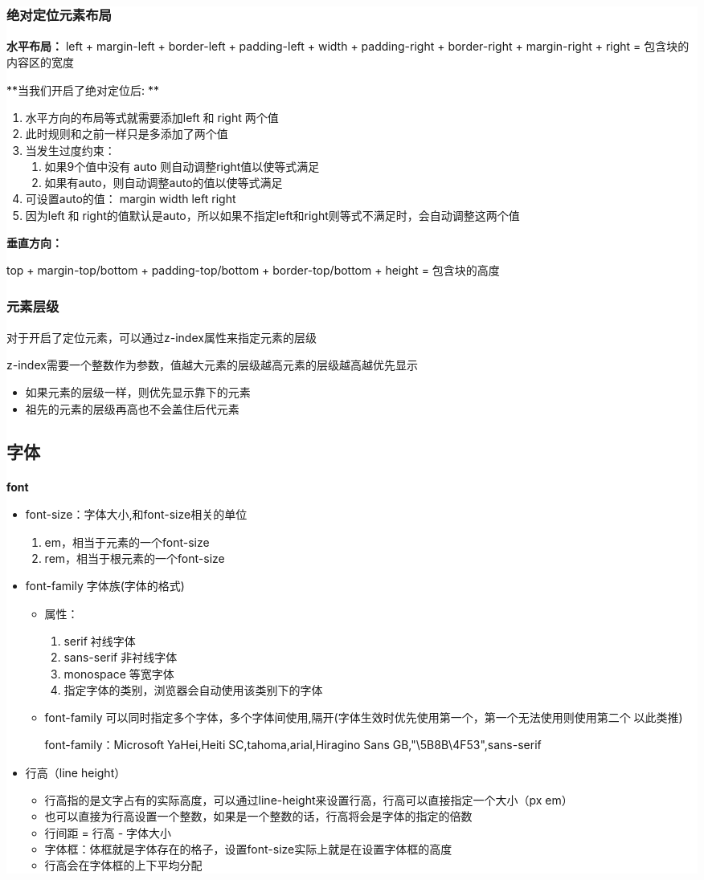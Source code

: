 ### 绝对定位元素布局

**水平布局：**
left + margin-left + border-left + padding-left + width + padding-right + border-right + margin-right + right = 包含块的内容区的宽度

**当我们开启了绝对定位后: **

1. 水平方向的布局等式就需要添加left 和 right 两个值
2. 此时规则和之前一样只是多添加了两个值
3. 当发生过度约束：
   1. 如果9个值中没有 auto 则自动调整right值以使等式满足
   2.  如果有auto，则自动调整auto的值以使等式满足
4. 可设置auto的值： margin width left right
5. 因为left 和 right的值默认是auto，所以如果不指定left和right则等式不满足时，会自动调整这两个值

**垂直方向：**

 top + margin-top/bottom + padding-top/bottom + border-top/bottom + height = 包含块的高度

### 元素层级

 对于开启了定位元素，可以通过z-index属性来指定元素的层级

 z-index需要一个整数作为参数，值越大元素的层级越高元素的层级越高越优先显示

-  如果元素的层级一样，则优先显示靠下的元素
- 祖先的元素的层级再高也不会盖住后代元素

## 字体

**font**

- font-size：字体大小,和font-size相关的单位
  1. em，相当于元素的一个font-size
  2. rem，相当于根元素的一个font-size

- font-family 字体族(字体的格式)

  - 属性：

    1. serif  衬线字体
    2. sans-serif 非衬线字体
    3. monospace 等宽字体
    4. 指定字体的类别，浏览器会自动使用该类别下的字体

  - font-family 可以同时指定多个字体，多个字体间使用,隔开(字体生效时优先使用第一个，第一个无法使用则使用第二个 以此类推)

    font-family：Microsoft YaHei,Heiti SC,tahoma,arial,Hiragino Sans GB,"\5B8B\4F53",sans-serif

- 行高（line height）

  - 行高指的是文字占有的实际高度，可以通过line-height来设置行高，行高可以直接指定一个大小（px em）
  -  也可以直接为行高设置一个整数，如果是一个整数的话，行高将会是字体的指定的倍数
  - 行间距 = 行高 - 字体大小
  -  字体框：体框就是字体存在的格子，设置font-size实际上就是在设置字体框的高度
  - 行高会在字体框的上下平均分配
